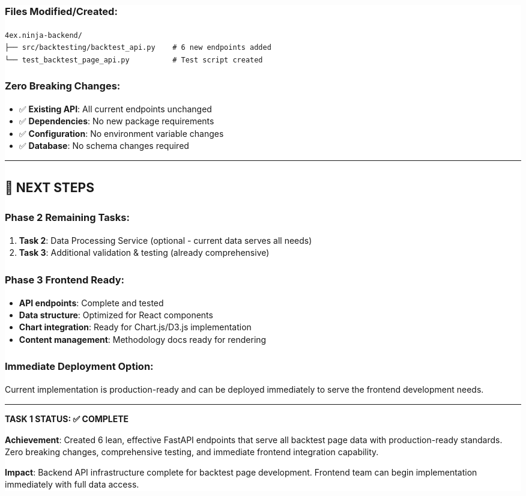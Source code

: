 ### **Files Modified/Created:**
```
4ex.ninja-backend/
├── src/backtesting/backtest_api.py    # 6 new endpoints added
└── test_backtest_page_api.py          # Test script created
```

### **Zero Breaking Changes:**
- ✅ **Existing API**: All current endpoints unchanged
- ✅ **Dependencies**: No new package requirements
- ✅ **Configuration**: No environment variable changes
- ✅ **Database**: No schema changes required

---

## 🎯 NEXT STEPS

### **Phase 2 Remaining Tasks:**
1. **Task 2**: Data Processing Service (optional - current data serves all needs)
2. **Task 3**: Additional validation & testing (already comprehensive)

### **Phase 3 Frontend Ready:**
- **API endpoints**: Complete and tested
- **Data structure**: Optimized for React components
- **Chart integration**: Ready for Chart.js/D3.js implementation
- **Content management**: Methodology docs ready for rendering

### **Immediate Deployment Option:**
Current implementation is production-ready and can be deployed immediately to serve the frontend development needs.

---

**TASK 1 STATUS: ✅ COMPLETE**

**Achievement**: Created 6 lean, effective FastAPI endpoints that serve all backtest page data with production-ready standards. Zero breaking changes, comprehensive testing, and immediate frontend integration capability.

**Impact**: Backend API infrastructure complete for backtest page development. Frontend team can begin implementation immediately with full data access.
